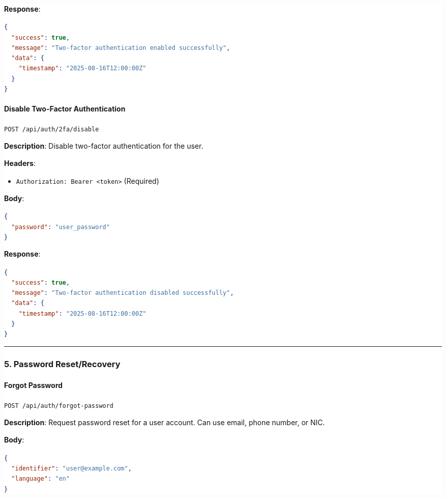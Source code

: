 **Response**:
```json
{
  "success": true,
  "message": "Two-factor authentication enabled successfully",
  "data": {
    "timestamp": "2025-08-16T12:00:00Z"
  }
}
```

#### Disable Two-Factor Authentication
```http
POST /api/auth/2fa/disable
```

**Description**: Disable two-factor authentication for the user.

**Headers**: 
- `Authorization: Bearer <token>` (Required)

**Body**:
```json
{
  "password": "user_password"
}
```

**Response**:
```json
{
  "success": true,
  "message": "Two-factor authentication disabled successfully",
  "data": {
    "timestamp": "2025-08-16T12:00:00Z"
  }
}
```

---

### 5. Password Reset/Recovery

#### Forgot Password
```http
POST /api/auth/forgot-password
```

**Description**: Request password reset for a user account. Can use email, phone number, or NIC.

**Body**:
```json
{
  "identifier": "user@example.com",
  "language": "en"
}
```
